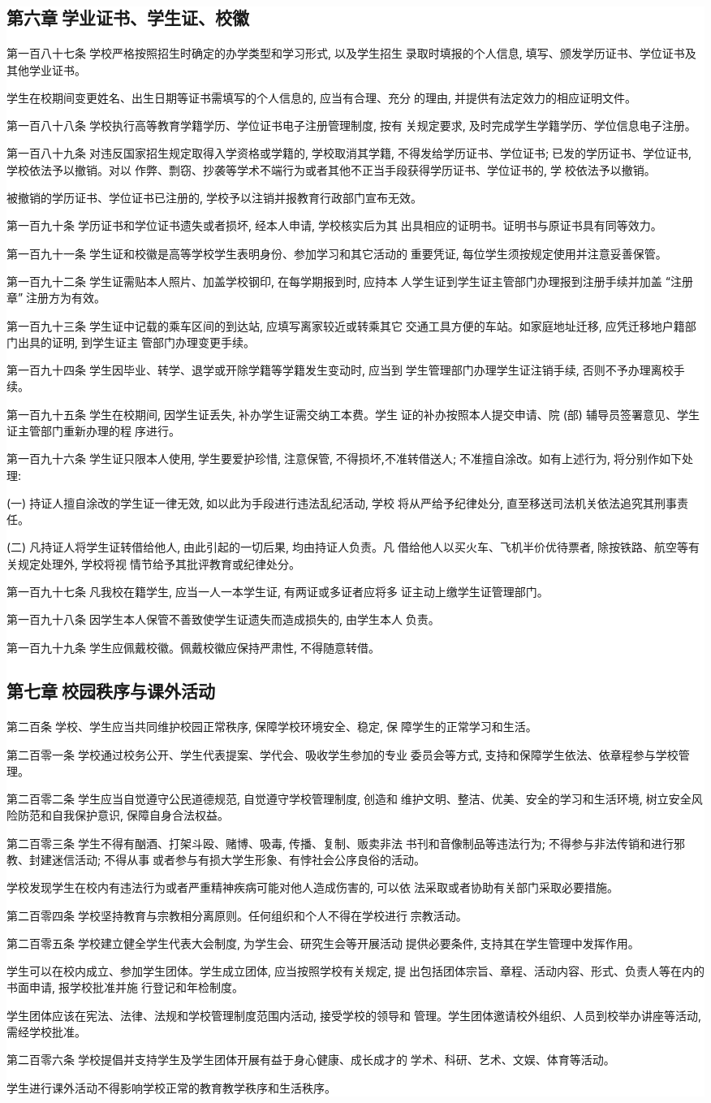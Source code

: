 ## 第六章 学业证书、学生证、校徽

第一百八十七条 学校严格按照招生时确定的办学类型和学习形式, 以及学生招生 录取时填报的个人信息, 填写、颁发学历证书、学位证书及其他学业证书。

学生在校期间变更姓名、出生日期等证书需填写的个人信息的, 应当有合理、充分 的理由, 并提供有法定效力的相应证明文件。

第一百八十八条 学校执行高等教育学籍学历、学位证书电子注册管理制度, 按有 关规定要求, 及时完成学生学籍学历、学位信息电子注册。

第一百八十九条 对违反国家招生规定取得入学资格或学籍的, 学校取消其学籍,  不得发给学历证书、学位证书; 已发的学历证书、学位证书, 学校依法予以撤销。对以 作弊、剽窃、抄袭等学术不端行为或者其他不正当手段获得学历证书、学位证书的, 学 校依法予以撤销。

被撤销的学历证书、学位证书已注册的, 学校予以注销并报教育行政部门宣布无效。

第一百九十条 学历证书和学位证书遗失或者损坏, 经本人申请, 学校核实后为其 出具相应的证明书。证明书与原证书具有同等效力。

第一百九十一条 学生证和校徽是高等学校学生表明身份、参加学习和其它活动的 重要凭证, 每位学生须按规定使用并注意妥善保管。

第一百九十二条 学生证需贴本人照片、加盖学校钢印, 在每学期报到时, 应持本 人学生证到学生证主管部门办理报到注册手续并加盖 “注册章” 注册方为有效。

第一百九十三条 学生证中记载的乘车区间的到达站, 应填写离家较近或转乘其它 交通工具方便的车站。如家庭地址迁移, 应凭迁移地户籍部门出具的证明, 到学生证主 管部门办理变更手续。

第一百九十四条 学生因毕业、转学、退学或开除学籍等学籍发生变动时, 应当到 学生管理部门办理学生证注销手续, 否则不予办理离校手续。

第一百九十五条 学生在校期间, 因学生证丢失, 补办学生证需交纳工本费。学生 证的补办按照本人提交申请、院 (部) 辅导员签署意见、学生证主管部门重新办理的程 序进行。

第一百九十六条 学生证只限本人使用, 学生要爱护珍惜, 注意保管, 不得损坏,不准转借送人; 不准擅自涂改。如有上述行为, 将分别作如下处理:

(一) 持证人擅自涂改的学生证一律无效, 如以此为手段进行违法乱纪活动, 学校 将从严给予纪律处分, 直至移送司法机关依法追究其刑事责任。

(二) 凡持证人将学生证转借给他人, 由此引起的一切后果, 均由持证人负责。凡 借给他人以买火车、飞机半价优待票者, 除按铁路、航空等有关规定处理外, 学校将视 情节给予其批评教育或纪律处分。

第一百九十七条 凡我校在籍学生, 应当一人一本学生证, 有两证或多证者应将多 证主动上缴学生证管理部门。

第一百九十八条 因学生本人保管不善致使学生证遗失而造成损失的, 由学生本人 负责。

第一百九十九条 学生应佩戴校徽。佩戴校徽应保持严肃性, 不得随意转借。

## 第七章 校园秩序与课外活动

第二百条 学校、学生应当共同维护校园正常秩序, 保障学校环境安全、稳定, 保 障学生的正常学习和生活。

第二百零一条 学校通过校务公开、学生代表提案、学代会、吸收学生参加的专业 委员会等方式, 支持和保障学生依法、依章程参与学校管理。

第二百零二条 学生应当自觉遵守公民道德规范, 自觉遵守学校管理制度, 创造和 维护文明、整洁、优美、安全的学习和生活环境, 树立安全风险防范和自我保护意识,  保障自身合法权益。

第二百零三条 学生不得有酗酒、打架斗殴、赌博、吸毒, 传播、复制、贩卖非法 书刊和音像制品等违法行为; 不得参与非法传销和进行邪教、封建迷信活动; 不得从事 或者参与有损大学生形象、有悖社会公序良俗的活动。

学校发现学生在校内有违法行为或者严重精神疾病可能对他人造成伤害的, 可以依 法采取或者协助有关部门采取必要措施。

第二百零四条 学校坚持教育与宗教相分离原则。任何组织和个人不得在学校进行 宗教活动。

第二百零五条 学校建立健全学生代表大会制度, 为学生会、研究生会等开展活动 提供必要条件, 支持其在学生管理中发挥作用。

学生可以在校内成立、参加学生团体。学生成立团体, 应当按照学校有关规定, 提 出包括团体宗旨、章程、活动内容、形式、负责人等在内的书面申请, 报学校批准并施 行登记和年检制度。

学生团体应该在宪法、法律、法规和学校管理制度范围内活动, 接受学校的领导和 管理。学生团体邀请校外组织、人员到校举办讲座等活动, 需经学校批准。

第二百零六条 学校提倡并支持学生及学生团体开展有益于身心健康、成长成才的 学术、科研、艺术、文娱、体育等活动。

学生进行课外活动不得影响学校正常的教育教学秩序和生活秩序。
